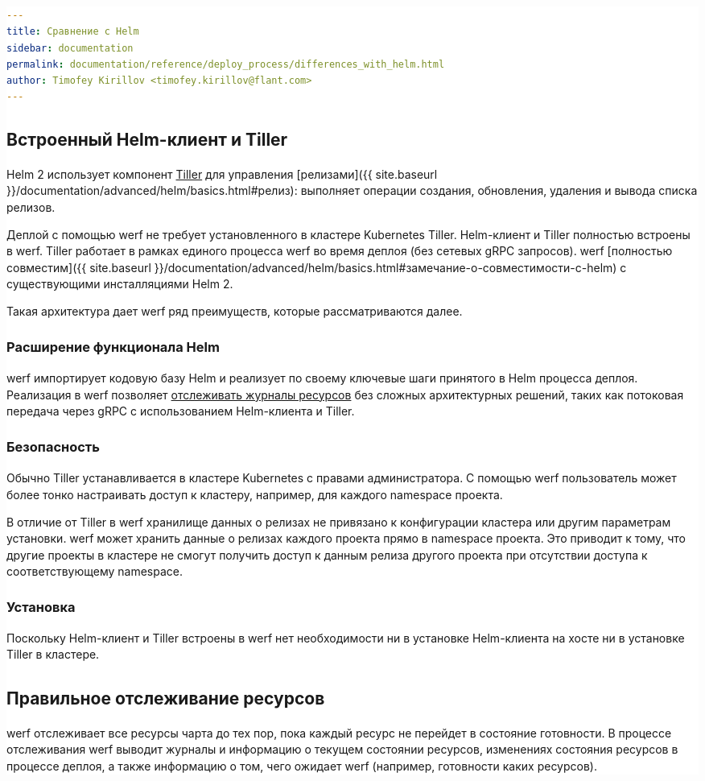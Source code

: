 ```yaml
---
title: Сравнение с Helm
sidebar: documentation
permalink: documentation/reference/deploy_process/differences_with_helm.html
author: Timofey Kirillov <timofey.kirillov@flant.com>
---
```


## Встроенный Helm-клиент и Tiller

Helm 2 использует компонент [Tiller](https://helm.sh/docs/glossary/#tiller) для управления [релизами]({{ site.baseurl }}/documentation/advanced/helm/basics.html#релиз): выполняет операции создания, обновления, удаления и вывода списка релизов.

Деплой с помощью werf не требует установленного в кластере Kubernetes Tiller. Helm-клиент и Tiller полностью встроены в werf.
Tiller работает в рамках единого процесса werf во время деплоя (без сетевых gRPC запросов). werf [полностью совместим]({{ site.baseurl }}/documentation/advanced/helm/basics.html#замечание-о-совместимости-с-helm) с существующими инсталляциями Helm 2.

Такая архитектура дает werf ряд преимуществ, которые рассматриваются далее.

### Расширение функционала Helm

werf импортирует кодовую базу Helm и реализует по своему ключевые шаги принятого в Helm процесса деплоя. Реализация в werf позволяет [отслеживать журналы ресурсов](#правильное-отслеживание-ресурсов) без сложных архитектурных решений, таких как потоковая передача через gRPC с использованием Helm-клиента и Tiller.

### Безопасность

Обычно Tiller устанавливается в кластере Kubernetes с правами администратора. С помощью werf пользователь может более тонко настраивать доступ к кластеру, например, для каждого namespace проекта.

В отличие от Tiller в werf хранилище данных о релизах не привязано к конфигурации кластера или другим параметрам установки.
werf может хранить данные о релизах каждого проекта прямо в namespace проекта. Это приводит к тому, что другие проекты в кластере не смогут получить доступ к данным релиза другого проекта при отсутствии доступа к соответствующему namespace.

### Установка

Поскольку Helm-клиент и Tiller встроены в werf нет необходимости ни в установке Helm-клиента на хосте ни в установке Tiller в кластере.

## Правильное отслеживание ресурсов

werf отслеживает все ресурсы чарта до тех пор, пока каждый ресурс не перейдет в состояние готовности. В процессе отслеживания werf выводит журналы и информацию о текущем состоянии ресурсов, изменениях состояния ресурсов в процессе деплоя, а также информацию о том, чего ожидает werf (например, готовности каких ресурсов).
